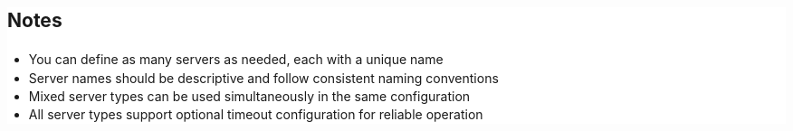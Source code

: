 ## Notes

- You can define as many servers as needed, each with a unique name
- Server names should be descriptive and follow consistent naming conventions
- Mixed server types can be used simultaneously in the same configuration
- All server types support optional timeout configuration for reliable operation 
